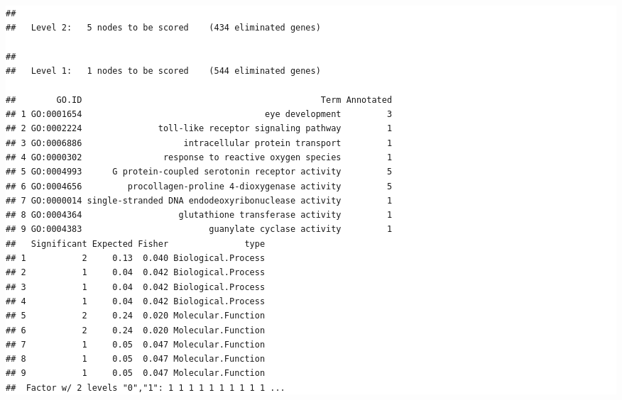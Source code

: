     ## 
    ##   Level 2:   5 nodes to be scored    (434 eliminated genes)

    ## 
    ##   Level 1:   1 nodes to be scored    (544 eliminated genes)

    ##        GO.ID                                               Term Annotated
    ## 1 GO:0001654                                    eye development         3
    ## 2 GO:0002224               toll-like receptor signaling pathway         1
    ## 3 GO:0006886                    intracellular protein transport         1
    ## 4 GO:0000302                response to reactive oxygen species         1
    ## 5 GO:0004993      G protein-coupled serotonin receptor activity         5
    ## 6 GO:0004656         procollagen-proline 4-dioxygenase activity         5
    ## 7 GO:0000014 single-stranded DNA endodeoxyribonuclease activity         1
    ## 8 GO:0004364                   glutathione transferase activity         1
    ## 9 GO:0004383                         guanylate cyclase activity         1
    ##   Significant Expected Fisher               type
    ## 1           2     0.13  0.040 Biological.Process
    ## 2           1     0.04  0.042 Biological.Process
    ## 3           1     0.04  0.042 Biological.Process
    ## 4           1     0.04  0.042 Biological.Process
    ## 5           2     0.24  0.020 Molecular.Function
    ## 6           2     0.24  0.020 Molecular.Function
    ## 7           1     0.05  0.047 Molecular.Function
    ## 8           1     0.05  0.047 Molecular.Function
    ## 9           1     0.05  0.047 Molecular.Function
    ##  Factor w/ 2 levels "0","1": 1 1 1 1 1 1 1 1 1 1 ...